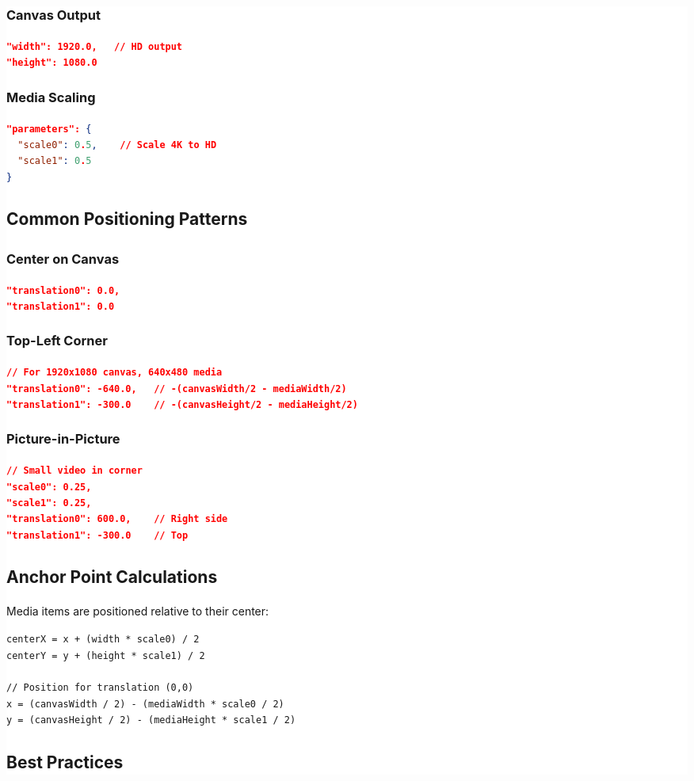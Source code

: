 ### Canvas Output
```json
"width": 1920.0,   // HD output
"height": 1080.0
```

### Media Scaling
```json
"parameters": {
  "scale0": 0.5,    // Scale 4K to HD
  "scale1": 0.5
}
```

## Common Positioning Patterns

### Center on Canvas
```json
"translation0": 0.0,
"translation1": 0.0
```

### Top-Left Corner
```json
// For 1920x1080 canvas, 640x480 media
"translation0": -640.0,   // -(canvasWidth/2 - mediaWidth/2)
"translation1": -300.0    // -(canvasHeight/2 - mediaHeight/2)
```

### Picture-in-Picture
```json
// Small video in corner
"scale0": 0.25,
"scale1": 0.25,
"translation0": 600.0,    // Right side
"translation1": -300.0    // Top
```

## Anchor Point Calculations

Media items are positioned relative to their center:

```
centerX = x + (width * scale0) / 2
centerY = y + (height * scale1) / 2

// Position for translation (0,0)
x = (canvasWidth / 2) - (mediaWidth * scale0 / 2)
y = (canvasHeight / 2) - (mediaHeight * scale1 / 2)
```

## Best Practices
